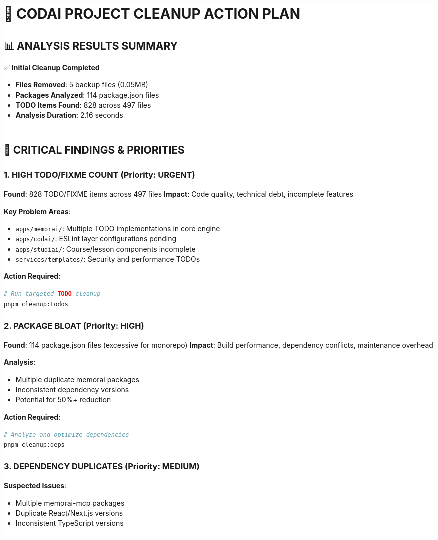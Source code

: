 # 🎯 CODAI PROJECT CLEANUP ACTION PLAN

## 📊 ANALYSIS RESULTS SUMMARY

✅ **Initial Cleanup Completed**
- **Files Removed**: 5 backup files (0.05MB)
- **Packages Analyzed**: 114 package.json files
- **TODO Items Found**: 828 across 497 files
- **Analysis Duration**: 2.16 seconds

---

## 🚨 CRITICAL FINDINGS & PRIORITIES

### 1. **HIGH TODO/FIXME COUNT** (Priority: URGENT)
**Found**: 828 TODO/FIXME items across 497 files
**Impact**: Code quality, technical debt, incomplete features

**Key Problem Areas**:
- `apps/memorai/`: Multiple TODO implementations in core engine
- `apps/codai/`: ESLint layer configurations pending
- `apps/studiai/`: Course/lesson components incomplete
- `services/templates/`: Security and performance TODOs

**Action Required**: 
```bash
# Run targeted TODO cleanup
pnpm cleanup:todos
```

### 2. **PACKAGE BLOAT** (Priority: HIGH)
**Found**: 114 package.json files (excessive for monorepo)
**Impact**: Build performance, dependency conflicts, maintenance overhead

**Analysis**:
- Multiple duplicate memorai packages
- Inconsistent dependency versions
- Potential for 50%+ reduction

**Action Required**:
```bash
# Analyze and optimize dependencies
pnpm cleanup:deps
```

### 3. **DEPENDENCY DUPLICATES** (Priority: MEDIUM)
**Suspected Issues**:
- Multiple memorai-mcp packages
- Duplicate React/Next.js versions
- Inconsistent TypeScript versions

---